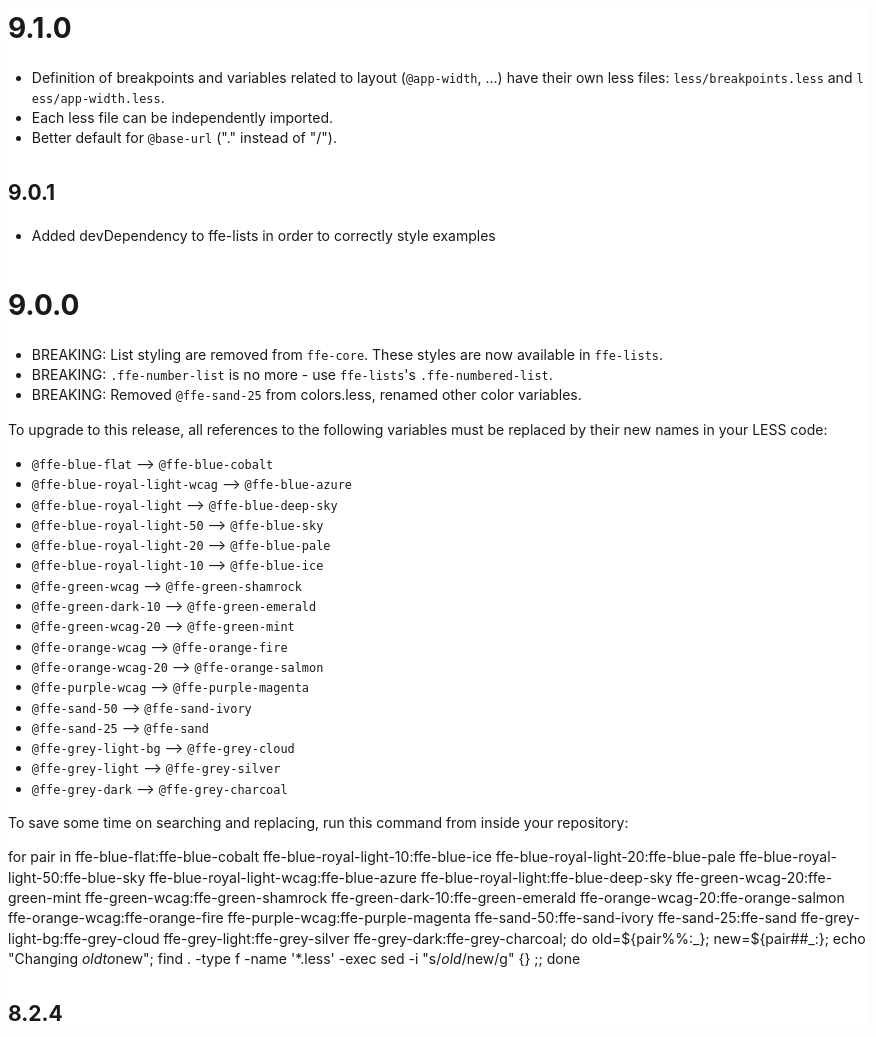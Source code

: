 # 9.1.0

-   Definition of breakpoints and variables related to layout (`@app-width`, ...) have their own less files: `less/breakpoints.less` and `less/app-width.less`.
-   Each less file can be independently imported.
-   Better default for `@base-url` ("." instead of "/").

## 9.0.1

-   Added devDependency to ffe-lists in order to correctly style examples

# 9.0.0

-   BREAKING: List styling are removed from `ffe-core`. These styles are now available in `ffe-lists`.
-   BREAKING: `.ffe-number-list` is no more - use `ffe-lists`'s `.ffe-numbered-list`.
-   BREAKING: Removed `@ffe-sand-25` from colors.less, renamed other color variables.

To upgrade to this release, all references to the following variables must be replaced by their new names in your LESS code:

-   `@ffe-blue-flat` --> `@ffe-blue-cobalt`
-   `@ffe-blue-royal-light-wcag` --> `@ffe-blue-azure`
-   `@ffe-blue-royal-light` --> `@ffe-blue-deep-sky`
-   `@ffe-blue-royal-light-50` --> `@ffe-blue-sky`
-   `@ffe-blue-royal-light-20` --> `@ffe-blue-pale`
-   `@ffe-blue-royal-light-10` --> `@ffe-blue-ice`
-   `@ffe-green-wcag` --> `@ffe-green-shamrock`
-   `@ffe-green-dark-10` --> `@ffe-green-emerald`
-   `@ffe-green-wcag-20` --> `@ffe-green-mint`
-   `@ffe-orange-wcag` --> `@ffe-orange-fire`
-   `@ffe-orange-wcag-20` --> `@ffe-orange-salmon`
-   `@ffe-purple-wcag` --> `@ffe-purple-magenta`
-   `@ffe-sand-50` --> `@ffe-sand-ivory`
-   `@ffe-sand-25` --> `@ffe-sand`
-   `@ffe-grey-light-bg` --> `@ffe-grey-cloud`
-   `@ffe-grey-light` --> `@ffe-grey-silver`
-   `@ffe-grey-dark` --> `@ffe-grey-charcoal`

To save some time on searching and replacing, run this command from inside your repository:

for pair in ffe-blue-flat:ffe-blue-cobalt ffe-blue-royal-light-10:ffe-blue-ice ffe-blue-royal-light-20:ffe-blue-pale ffe-blue-royal-light-50:ffe-blue-sky ffe-blue-royal-light-wcag:ffe-blue-azure ffe-blue-royal-light:ffe-blue-deep-sky ffe-green-wcag-20:ffe-green-mint ffe-green-wcag:ffe-green-shamrock ffe-green-dark-10:ffe-green-emerald ffe-orange-wcag-20:ffe-orange-salmon ffe-orange-wcag:ffe-orange-fire ffe-purple-wcag:ffe-purple-magenta ffe-sand-50:ffe-sand-ivory ffe-sand-25:ffe-sand ffe-grey-light-bg:ffe-grey-cloud ffe-grey-light:ffe-grey-silver ffe-grey-dark:ffe-grey-charcoal; do old=${pair%%:_}; new=${pair##\_:}; echo "Changing $old to$new"; find . -type f -name '\*.less' -exec sed -i "s/$old/$new/g" {} \;; done

## 8.2.4
